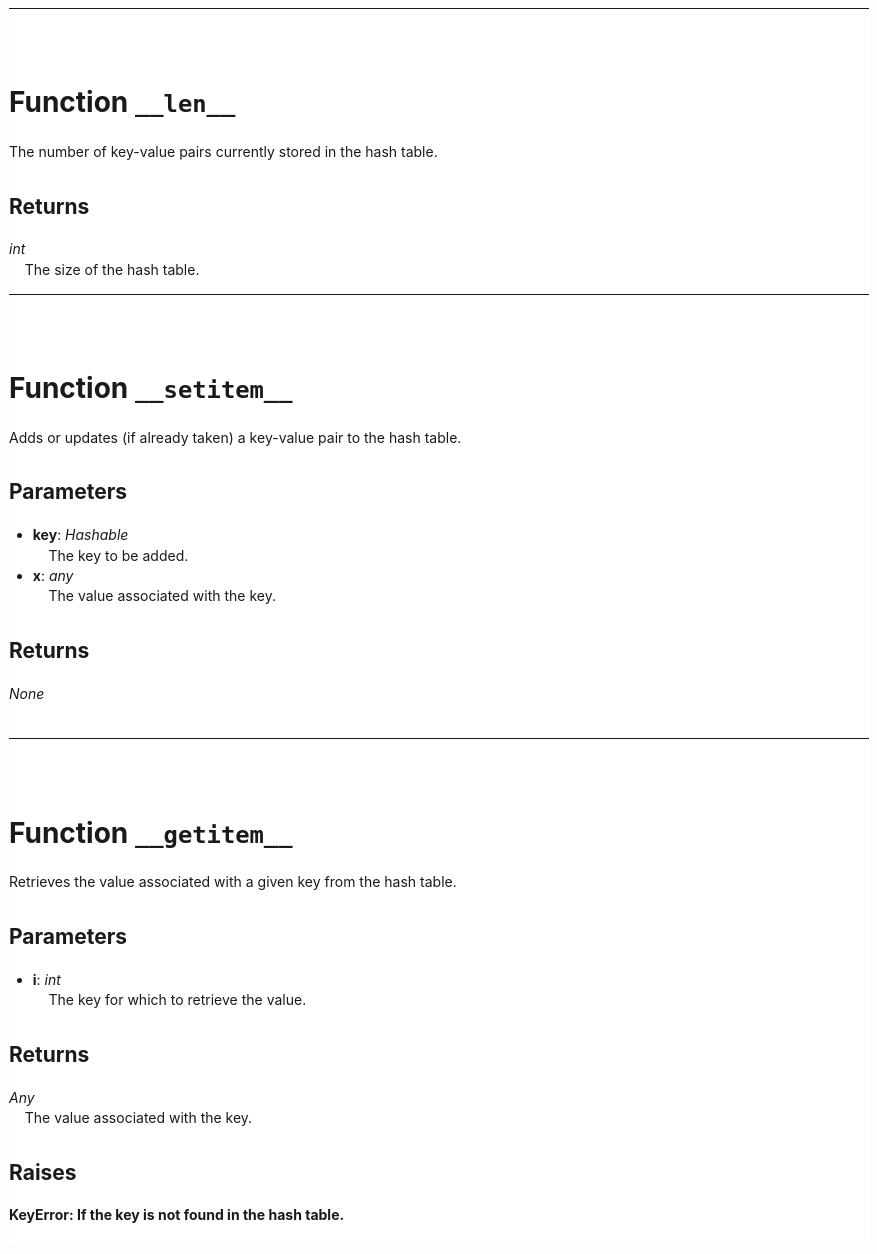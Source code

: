 ______________________________________________________________________

<div style="page-break-after: always; visibility: hidden"></div>
<br>
<h1 id="function-__len__">
<strong>Function</strong>
<code>__len__</code></h1>
The number of key-value pairs currently stored in the hash table.

<h2>Returns</h2>
<em>int</em> <br>
&nbsp;&nbsp;&nbsp;&nbsp;The size of the hash table. <br>

______________________________________________________________________

<div style="page-break-after: always; visibility: hidden"></div>
<br>
<h1 id="function-__setitem__">
<strong>Function</strong>
<code>__setitem__</code></h1>
Adds or updates (if already taken)
a key-value pair to the hash table.

<h2>Parameters</h2>
<ul>
<li> <strong>key</strong>: <em>Hashable</em> <br>
&nbsp;&nbsp;&nbsp;&nbsp;The key to be added. <br></li>
<li> <strong>x</strong>: <em>any</em> <br>
&nbsp;&nbsp;&nbsp;&nbsp;The value associated with the key. <br></li>
</ul>
<h2>Returns</h2>
<em>None</em> <br>
&nbsp;&nbsp;&nbsp;&nbsp; <br>

______________________________________________________________________

<div style="page-break-after: always; visibility: hidden"></div>
<br>
<h1 id="function-__getitem__">
<strong>Function</strong>
<code>__getitem__</code></h1>
Retrieves the value associated with a given key from the hash table.

<h2>Parameters</h2>
<ul>
<li> <strong>i</strong>: <em>int</em> <br>
&nbsp;&nbsp;&nbsp;&nbsp;The key for which to retrieve the value. <br></li>
</ul>
<h2>Returns</h2>
<em>Any</em> <br>
&nbsp;&nbsp;&nbsp;&nbsp;The value associated with the key.   <br>
<h2>Raises</h2>
<strong>    KeyError: If the key is not found in the hash table.</strong> <br>
&nbsp;&nbsp;&nbsp;&nbsp; <br>
